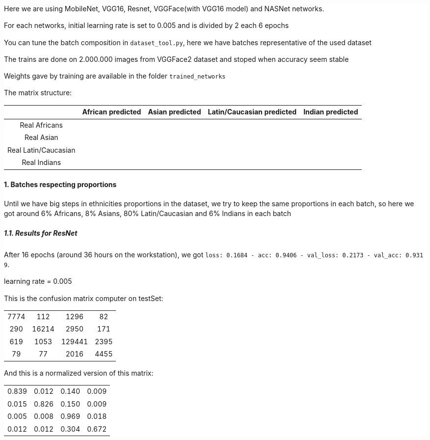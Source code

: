 Here we are using MobileNet, VGG16, Resnet, VGGFace(with VGG16 model) and NASNet networks.

For each networks, initial learning rate is set to 0.005 and is divided by 2 each 6 epochs

You can tune the batch composition in `dataset_tool.py`, here we have batches representative of the used dataset

The trains are done on 2.000.000 images from VGGFace2 dataset and stoped when accuracy seem stable

Weights gave by training are available in the folder `trained_networks`

The matrix structure:

|  | African predicted    | Asian predicted      | Latin/Caucasian predicted       |    Indian predicted  |
|:----:|:----:|:-----:|:------:|:----:|
|Real Africans|   |     |     |     |
|Real Asian|    |   |     |    |
|Real Latin/Caucasian|    |    |   |   |
|Real Indians|     |      |     |   |

#### 1. Batches respecting proportions

Until we have big steps in ethnicities proportions in the dataset, we try to keep the same proportions in each batch, so here we got around 6% Africans, 8% Asians, 80% Latin/Caucasian and 6% Indians in each batch

##### 1.1. Results for ResNet

After 16 epochs (around 36 hours on the workstation), we got `loss: 0.1684 - acc: 0.9406 - val_loss: 0.2173 - val_acc: 0.9319`.

learning rate = 0.005

This is the confusion matrix computer on testSet:

|      |       |        |      |
|:----:|:-----:|:------:|:----:|
| 7774 |  112  |  1296  |  82  |
|  290 | 16214 |  2950  |  171 |
|  619 |  1053 | 129441 | 2395 |
|  79  |   77  |  2016  | 4455 |

And this is a normalized version of this matrix:

|      |       |        |      |
|:----:|:-----:|:------:|:----:|
| 0.839|   0.012  |   0.140  |  0.009  |
|  0.015 |  0.826 |  0.150  |  0.009 |
|  0.005 |   0.008 | 0.969 | 0.018 |
|  0.012  |    0.012  |  0.304  | 0.672 |
